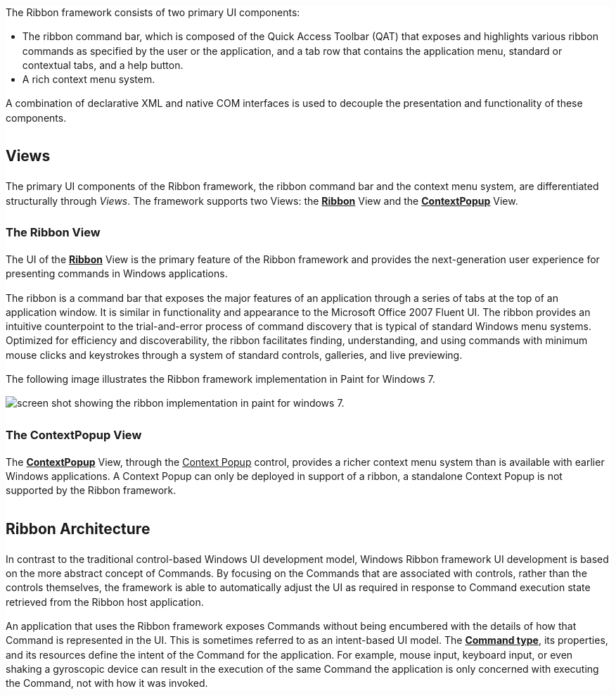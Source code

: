 The Ribbon framework consists of two primary UI components:

-   The ribbon command bar, which is composed of the Quick Access Toolbar (QAT) that exposes and highlights various ribbon commands as specified by the user or the application, and a tab row that contains the application menu, standard or contextual tabs, and a help button.
-   A rich context menu system.

A combination of declarative XML and native COM interfaces is used to decouple the presentation and functionality of these components.

## Views

The primary UI components of the Ribbon framework, the ribbon command bar and the context menu system, are differentiated structurally through *Views*. The framework supports two Views: the [**Ribbon**](windowsribbon-element-ribbon.md) View and the [**ContextPopup**](windowsribbon-element-contextpopup.md) View.

### The Ribbon View

The UI of the [**Ribbon**](windowsribbon-element-ribbon.md) View is the primary feature of the Ribbon framework and provides the next-generation user experience for presenting commands in Windows applications.

The ribbon is a command bar that exposes the major features of an application through a series of tabs at the top of an application window. It is similar in functionality and appearance to the Microsoft Office 2007 Fluent UI. The ribbon provides an intuitive counterpoint to the trial-and-error process of command discovery that is typical of standard Windows menu systems. Optimized for efficiency and discoverability, the ribbon facilitates finding, understanding, and using commands with minimum mouse clicks and keystrokes through a system of standard controls, galleries, and live previewing.

The following image illustrates the Ribbon framework implementation in Paint for Windows 7.

![screen shot showing the ribbon implementation in paint for windows 7.](images/overviews/screenshot-paint-win7transparency-mirror.png)

### The ContextPopup View

The [**ContextPopup**](windowsribbon-element-contextpopup.md) View, through the [Context Popup](windowsribbon-controls-contextpopup.md) control, provides a richer context menu system than is available with earlier Windows applications. A Context Popup can only be deployed in support of a ribbon, a standalone Context Popup is not supported by the Ribbon framework.

## Ribbon Architecture

In contrast to the traditional control-based Windows UI development model, Windows Ribbon framework UI development is based on the more abstract concept of Commands. By focusing on the Commands that are associated with controls, rather than the controls themselves, the framework is able to automatically adjust the UI as required in response to Command execution state retrieved from the Ribbon host application.

An application that uses the Ribbon framework exposes Commands without being encumbered with the details of how that Command is represented in the UI. This is sometimes referred to as an intent-based UI model. The [**Command type**](/windows/desktop/api/uiribbon/ne-uiribbon-ui_commandtype), its properties, and its resources define the intent of the Command for the application. For example, mouse input, keyboard input, or even shaking a gyroscopic device can result in the execution of the same Command the application is only concerned with executing the Command, not with how it was invoked.
